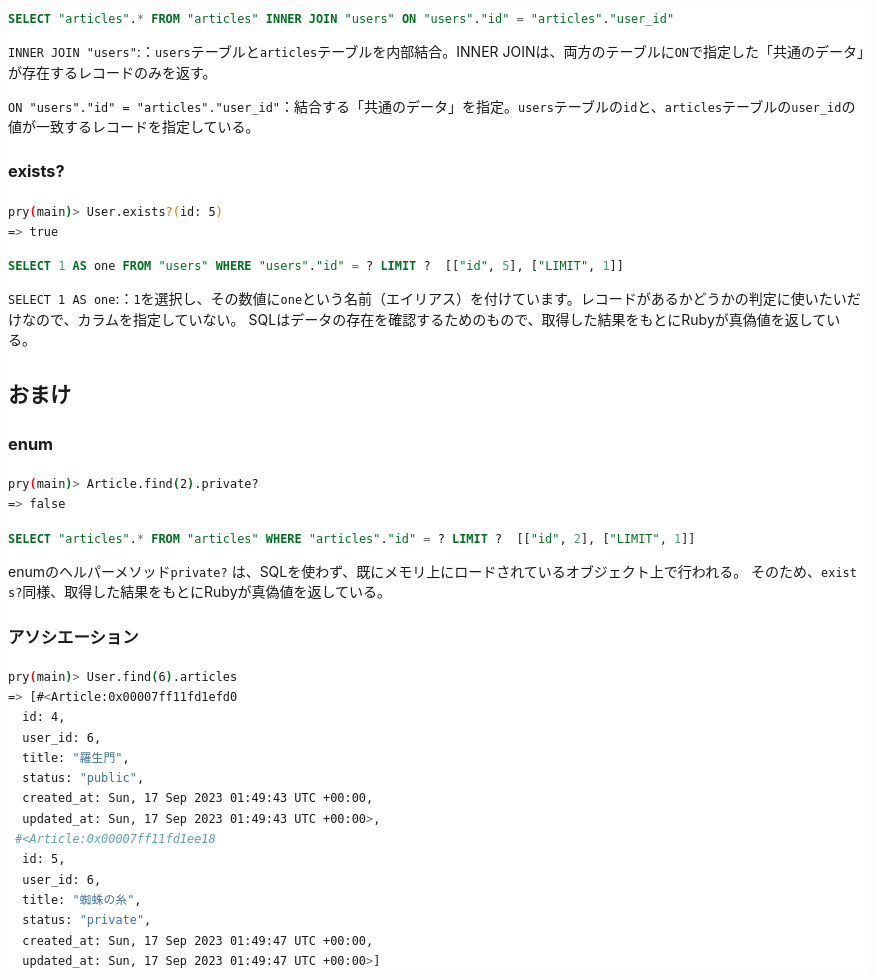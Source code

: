 ```sql
SELECT "articles".* FROM "articles" INNER JOIN "users" ON "users"."id" = "articles"."user_id"
```

`INNER JOIN "users"`:：`users`テーブルと`articles`テーブルを内部結合。INNER JOINは、両方のテーブルに`ON`で指定した「共通のデータ」が存在するレコードのみを返す。

`ON "users"."id" = "articles"."user_id"`：結合する「共通のデータ」を指定。`users`テーブルの`id`と、`articles`テーブルの`user_id`の値が一致するレコードを指定している。

### exists?

```bash
pry(main)> User.exists?(id: 5)
=> true
```

```sql
SELECT 1 AS one FROM "users" WHERE "users"."id" = ? LIMIT ?  [["id", 5], ["LIMIT", 1]]
```

`SELECT 1 AS one`:：`1`を選択し、その数値に`one`という名前（エイリアス）を付けています。レコードがあるかどうかの判定に使いたいだけなので、カラムを指定していない。
SQLはデータの存在を確認するためのもので、取得した結果をもとにRubyが真偽値を返している。

## おまけ

### enum

```bash
pry(main)> Article.find(2).private?
=> false
```

```sql
SELECT "articles".* FROM "articles" WHERE "articles"."id" = ? LIMIT ?  [["id", 2], ["LIMIT", 1]]
```

enumのヘルパーメソッド`private?` は、SQLを使わず、既にメモリ上にロードされているオブジェクト上で行われる。
そのため、`exists?`同様、取得した結果をもとにRubyが真偽値を返している。

### アソシエーション

```bash
pry(main)> User.find(6).articles
=> [#<Article:0x00007ff11fd1efd0
  id: 4,
  user_id: 6,
  title: "羅生門",
  status: "public",
  created_at: Sun, 17 Sep 2023 01:49:43 UTC +00:00,
  updated_at: Sun, 17 Sep 2023 01:49:43 UTC +00:00>,
 #<Article:0x00007ff11fd1ee18
  id: 5,
  user_id: 6,
  title: "蜘蛛の糸",
  status: "private",
  created_at: Sun, 17 Sep 2023 01:49:47 UTC +00:00,
  updated_at: Sun, 17 Sep 2023 01:49:47 UTC +00:00>]
```
